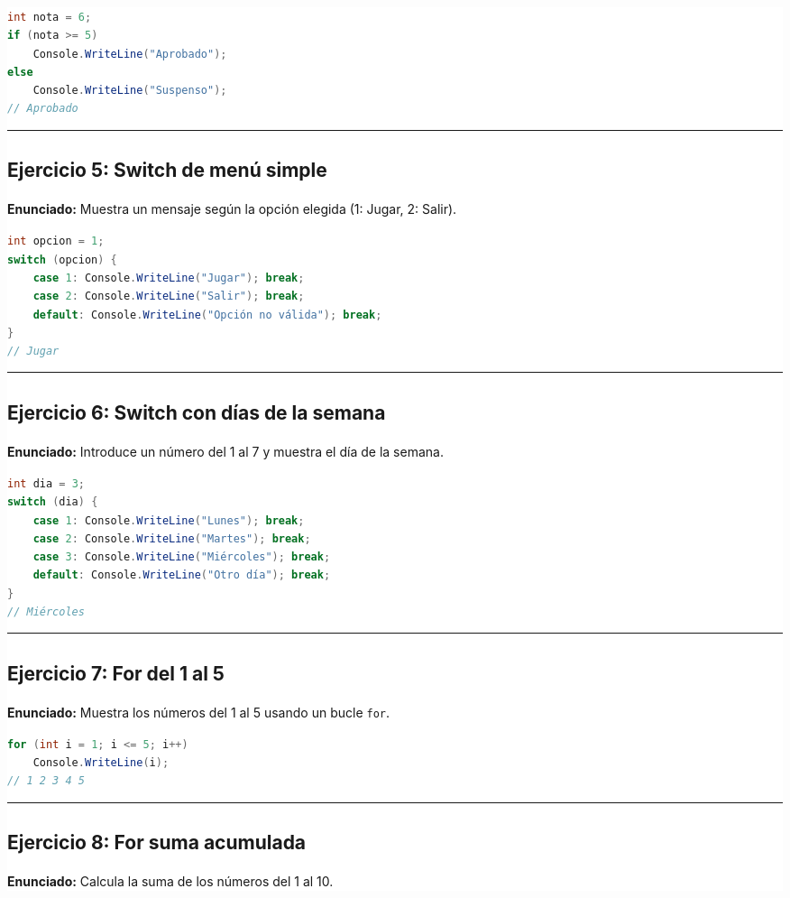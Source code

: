 ```csharp
int nota = 6;
if (nota >= 5)
    Console.WriteLine("Aprobado");
else
    Console.WriteLine("Suspenso");
// Aprobado
```

---

## Ejercicio 5: Switch de menú simple
**Enunciado:** Muestra un mensaje según la opción elegida (1: Jugar, 2: Salir).

```csharp
int opcion = 1;
switch (opcion) {
    case 1: Console.WriteLine("Jugar"); break;
    case 2: Console.WriteLine("Salir"); break;
    default: Console.WriteLine("Opción no válida"); break;
}
// Jugar
```

---

## Ejercicio 6: Switch con días de la semana
**Enunciado:** Introduce un número del 1 al 7 y muestra el día de la semana.

```csharp
int dia = 3;
switch (dia) {
    case 1: Console.WriteLine("Lunes"); break;
    case 2: Console.WriteLine("Martes"); break;
    case 3: Console.WriteLine("Miércoles"); break;
    default: Console.WriteLine("Otro día"); break;
}
// Miércoles
```

---

## Ejercicio 7: For del 1 al 5
**Enunciado:** Muestra los números del 1 al 5 usando un bucle `for`.

```csharp
for (int i = 1; i <= 5; i++)
    Console.WriteLine(i);
// 1 2 3 4 5
```

---

## Ejercicio 8: For suma acumulada
**Enunciado:** Calcula la suma de los números del 1 al 10.

